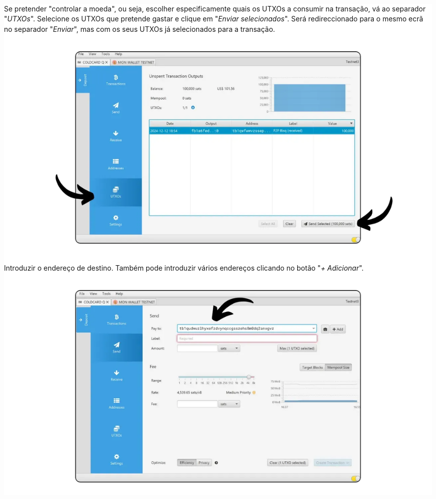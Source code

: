 Se pretender "controlar a moeda", ou seja, escolher especificamente quais os UTXOs a consumir na transação, vá ao separador "*UTXOs*". Selecione os UTXOs que pretende gastar e clique em "*Enviar selecionados*". Será redireccionado para o mesmo ecrã no separador "*Enviar*", mas com os seus UTXOs já selecionados para a transação.

![CCQ](assets/fr/065.webp)

Introduzir o endereço de destino. Também pode introduzir vários endereços clicando no botão "*+ Adicionar*".

![CCQ](assets/fr/066.webp)
